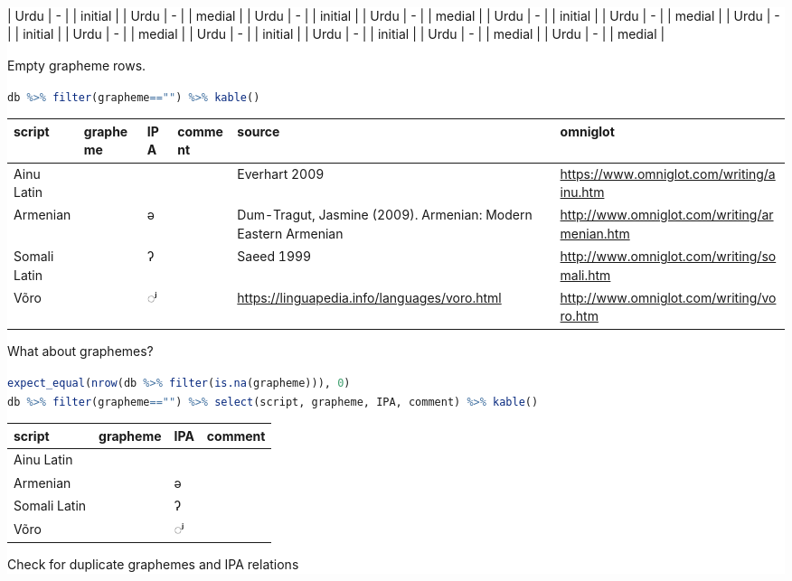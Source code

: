 | Urdu         | -        |     | initial |
| Urdu         | -        |     | medial  |
| Urdu         | -        |     | initial |
| Urdu         | -        |     | medial  |
| Urdu         | -        |     | initial |
| Urdu         | -        |     | medial  |
| Urdu         | -        |     | initial |
| Urdu         | -        |     | medial  |
| Urdu         | -        |     | initial |
| Urdu         | -        |     | initial |
| Urdu         | -        |     | medial  |
| Urdu         | -        |     | medial  |

Empty grapheme rows.

``` r
db %>% filter(grapheme=="") %>% kable() 
```

| script       | grapheme | IPA | comment | source                                                        | omniglot                                       |
|:-------------|:---------|:----|:--------|:--------------------------------------------------------------|:-----------------------------------------------|
| Ainu Latin   |          |     |         | Everhart 2009                                                 | <https://www.omniglot.com/writing/ainu.htm>    |
| Armenian     |          | ə   |         | Dum-Tragut, Jasmine (2009). Armenian: Modern Eastern Armenian | <http://www.omniglot.com/writing/armenian.htm> |
| Somali Latin |          | ʔ   |         | Saeed 1999                                                    | <http://www.omniglot.com/writing/somali.htm>   |
| Võro         |          | ◌ʲ  |         | <https://linguapedia.info/languages/voro.html>                | <http://www.omniglot.com/writing/voro.htm>     |

What about graphemes?

``` r
expect_equal(nrow(db %>% filter(is.na(grapheme))), 0)
db %>% filter(grapheme=="") %>% select(script, grapheme, IPA, comment) %>% kable()
```

| script       | grapheme | IPA | comment |
|:-------------|:---------|:----|:--------|
| Ainu Latin   |          |     |         |
| Armenian     |          | ə   |         |
| Somali Latin |          | ʔ   |         |
| Võro         |          | ◌ʲ  |         |

Check for duplicate graphemes and IPA relations
